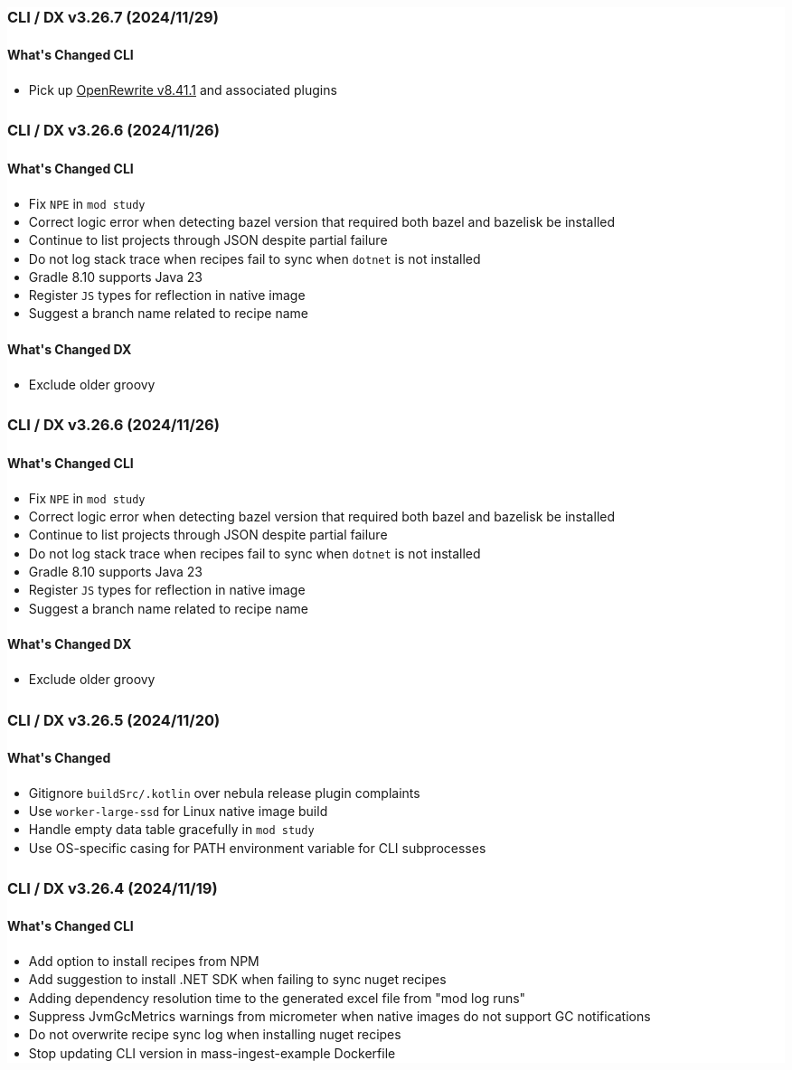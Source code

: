 
### CLI / DX v3.26.7 (2024/11/29)

#### What's Changed CLI
* Pick up [OpenRewrite v8.41.1](https://github.com/openrewrite/rewrite/releases/tag/v8.41.1) and associated plugins

### CLI / DX v3.26.6 (2024/11/26)

#### What's Changed CLI
* Fix `NPE` in `mod study`
* Correct logic error when detecting bazel version that required both bazel and bazelisk be installed
* Continue to list projects through JSON despite partial failure
* Do not log stack trace when recipes fail to sync when `dotnet` is not installed
* Gradle 8.10 supports Java 23
* Register `JS` types for reflection in native image
* Suggest a branch name related to recipe name
#### What's Changed DX
* Exclude older groovy


### CLI / DX v3.26.6 (2024/11/26)

#### What's Changed CLI
* Fix `NPE` in `mod study`
* Correct logic error when detecting bazel version that required both bazel and bazelisk be installed
* Continue to list projects through JSON despite partial failure
* Do not log stack trace when recipes fail to sync when `dotnet` is not installed
* Gradle 8.10 supports Java 23
* Register `JS` types for reflection in native image
* Suggest a branch name related to recipe name
#### What's Changed DX
* Exclude older groovy


### CLI / DX v3.26.5 (2024/11/20)

#### What's Changed
* Gitignore `buildSrc/.kotlin` over nebula release plugin complaints
* Use `worker-large-ssd` for Linux native image build
* Handle empty data table gracefully in `mod study`
* Use OS-specific casing for PATH environment variable for CLI subprocesses


### CLI / DX v3.26.4 (2024/11/19)

#### What's Changed CLI
* Add option to install recipes from NPM
* Add suggestion to install .NET SDK when failing to sync nuget recipes
* Adding dependency resolution time to the generated excel file from "mod log runs"
* Suppress JvmGcMetrics warnings from micrometer when native images do not support GC notifications
* Do not overwrite recipe sync log when installing nuget recipes
* Stop updating CLI version in mass-ingest-example Dockerfile

